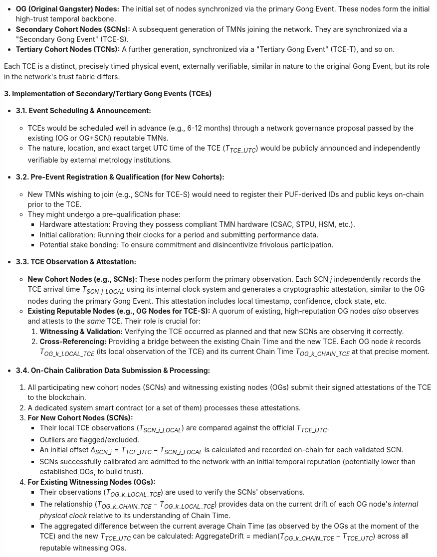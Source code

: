 *   **OG (Original Gangster) Nodes:** The initial set of nodes synchronized via the primary Gong Event. These nodes form the initial high-trust temporal backbone.
*   **Secondary Cohort Nodes (SCNs):** A subsequent generation of TMNs joining the network. They are synchronized via a "Secondary Gong Event" (TCE-S).
*   **Tertiary Cohort Nodes (TCNs):** A further generation, synchronized via a "Tertiary Gong Event" (TCE-T), and so on.

Each TCE is a distinct, precisely timed physical event, externally verifiable, similar in nature to the original Gong Event, but its role in the network's trust fabric differs.

**3. Implementation of Secondary/Tertiary Gong Events (TCEs)**

*   **3.1. Event Scheduling & Announcement:**
    *   TCEs would be scheduled well in advance (e.g., 6-12 months) through a network governance proposal passed by the existing (OG or OG+SCN) reputable TMNs.
    *   The nature, location, and exact target UTC time of the TCE ($T_{TCE\_UTC}$) would be publicly announced and independently verifiable by external metrology institutions.

*   **3.2. Pre-Event Registration & Qualification (for New Cohorts):**
    *   New TMNs wishing to join (e.g., SCNs for TCE-S) would need to register their PUF-derived IDs and public keys on-chain prior to the TCE.
    *   They might undergo a pre-qualification phase:
        *   Hardware attestation: Proving they possess compliant TMN hardware (CSAC, STPU, HSM, etc.).
        *   Initial calibration: Running their clocks for a period and submitting performance data.
        *   Potential stake bonding: To ensure commitment and disincentivize frivolous participation.

*   **3.3. TCE Observation & Attestation:**
    *   **New Cohort Nodes (e.g., SCNs):** These nodes perform the primary observation. Each SCN $j$ independently records the TCE arrival time $T_{SCN\_j\_LOCAL}$ using its internal clock system and generates a cryptographic attestation, similar to the OG nodes during the primary Gong Event. This attestation includes local timestamp, confidence, clock state, etc.
    *   **Existing Reputable Nodes (e.g., OG Nodes for TCE-S):** A quorum of existing, high-reputation OG nodes *also* observes and attests to the *same* TCE. Their role is crucial for:
        1.  **Witnessing & Validation:** Verifying the TCE occurred as planned and that new SCNs are observing it correctly.
        2.  **Cross-Referencing:** Providing a bridge between the existing Chain Time and the new TCE. Each OG node $k$ records $T_{OG\_k\_LOCAL\_TCE}$ (its local observation of the TCE) and its current Chain Time $T_{OG\_k\_CHAIN\_TCE}$ at that precise moment.

*   **3.4. On-Chain Calibration Data Submission & Processing:**
    1.  All participating new cohort nodes (SCNs) and witnessing existing nodes (OGs) submit their signed attestations of the TCE to the blockchain.
    2.  A dedicated system smart contract (or a set of them) processes these attestations.
    3.  **For New Cohort Nodes (SCNs):**
        *   Their local TCE observations ($T_{SCN\_j\_LOCAL}$) are compared against the official $T_{TCE\_UTC}$.
        *   Outliers are flagged/excluded.
        *   An initial offset $\Delta_{SCN\_j} = T_{TCE\_UTC} - T_{SCN\_j\_LOCAL}$ is calculated and recorded on-chain for each validated SCN.
        *   SCNs successfully calibrated are admitted to the network with an initial temporal reputation (potentially lower than established OGs, to build trust).
    4.  **For Existing Witnessing Nodes (OGs):**
        *   Their observations ($T_{OG\_k\_LOCAL\_TCE}$) are used to verify the SCNs' observations.
        *   The relationship ($T_{OG\_k\_CHAIN\_TCE} - T_{OG\_k\_LOCAL\_TCE}$) provides data on the current drift of each OG node's *internal physical clock* relative to its understanding of Chain Time.
        *   The aggregated difference between the current average Chain Time (as observed by the OGs at the moment of the TCE) and the new $T_{TCE\_UTC}$ can be calculated:
            $\text{AggregateDrift} = \text{median}(T_{OG\_k\_CHAIN\_TCE} - T_{TCE\_UTC})$ across all reputable witnessing OGs.
